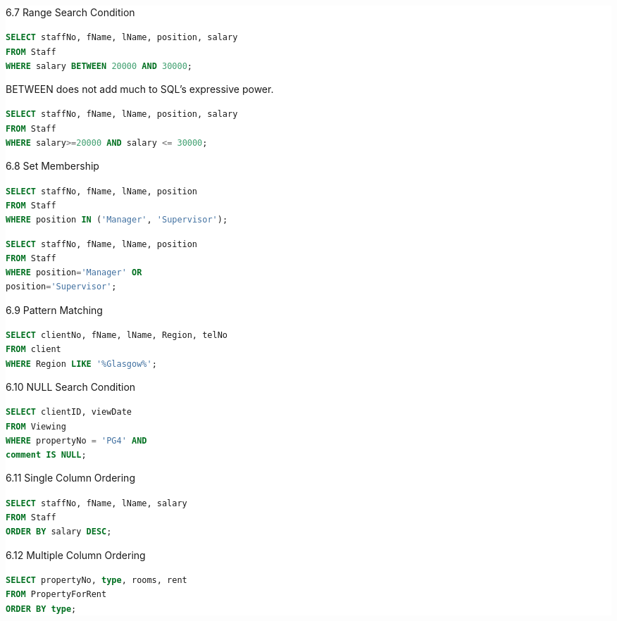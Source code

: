 6.7 Range Search Condition

```sql
SELECT staffNo, fName, lName, position, salary
FROM Staff
WHERE salary BETWEEN 20000 AND 30000;
```

BETWEEN does not add much to SQL’s expressive power.

```sql
SELECT staffNo, fName, lName, position, salary
FROM Staff
WHERE salary>=20000 AND salary <= 30000;
```

6.8 Set Membership

```sql
SELECT staffNo, fName, lName, position
FROM Staff
WHERE position IN ('Manager', 'Supervisor');
```

```sql
SELECT staffNo, fName, lName, position
FROM Staff
WHERE position='Manager' OR
position='Supervisor';
```

6.9 Pattern Matching

```sql
SELECT clientNo, fName, lName, Region, telNo
FROM client
WHERE Region LIKE '%Glasgow%';
```

6.10 NULL Search Condition

```sql
SELECT clientID, viewDate
FROM Viewing
WHERE propertyNo = 'PG4' AND
comment IS NULL;
```

6.11 Single Column Ordering

```sql
SELECT staffNo, fName, lName, salary
FROM Staff
ORDER BY salary DESC;
```

6.12 Multiple Column Ordering

```sql
SELECT propertyNo, type, rooms, rent
FROM PropertyForRent
ORDER BY type;
```
